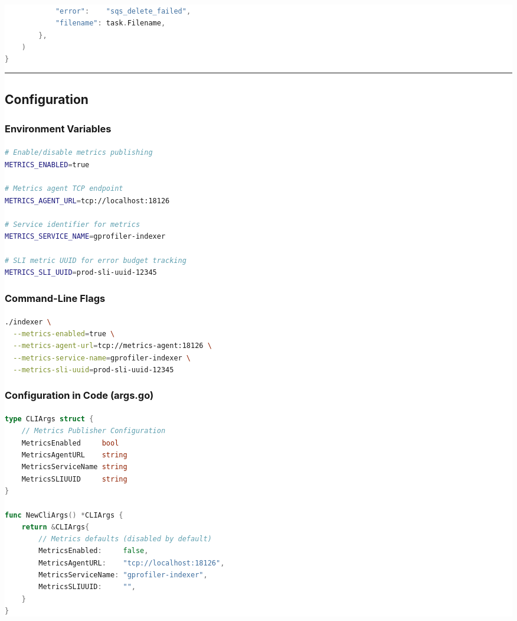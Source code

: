 ```go
            "error":    "sqs_delete_failed",
            "filename": task.Filename,
        },
    )
}
```

---

## Configuration

### Environment Variables

```bash
# Enable/disable metrics publishing
METRICS_ENABLED=true

# Metrics agent TCP endpoint
METRICS_AGENT_URL=tcp://localhost:18126

# Service identifier for metrics
METRICS_SERVICE_NAME=gprofiler-indexer

# SLI metric UUID for error budget tracking
METRICS_SLI_UUID=prod-sli-uuid-12345
```

### Command-Line Flags

```bash
./indexer \
  --metrics-enabled=true \
  --metrics-agent-url=tcp://metrics-agent:18126 \
  --metrics-service-name=gprofiler-indexer \
  --metrics-sli-uuid=prod-sli-uuid-12345
```

### Configuration in Code (args.go)

```go
type CLIArgs struct {
    // Metrics Publisher Configuration
    MetricsEnabled     bool
    MetricsAgentURL    string
    MetricsServiceName string
    MetricsSLIUUID     string
}

func NewCliArgs() *CLIArgs {
    return &CLIArgs{
        // Metrics defaults (disabled by default)
        MetricsEnabled:     false,
        MetricsAgentURL:    "tcp://localhost:18126",
        MetricsServiceName: "gprofiler-indexer",
        MetricsSLIUUID:     "",
    }
}
```
